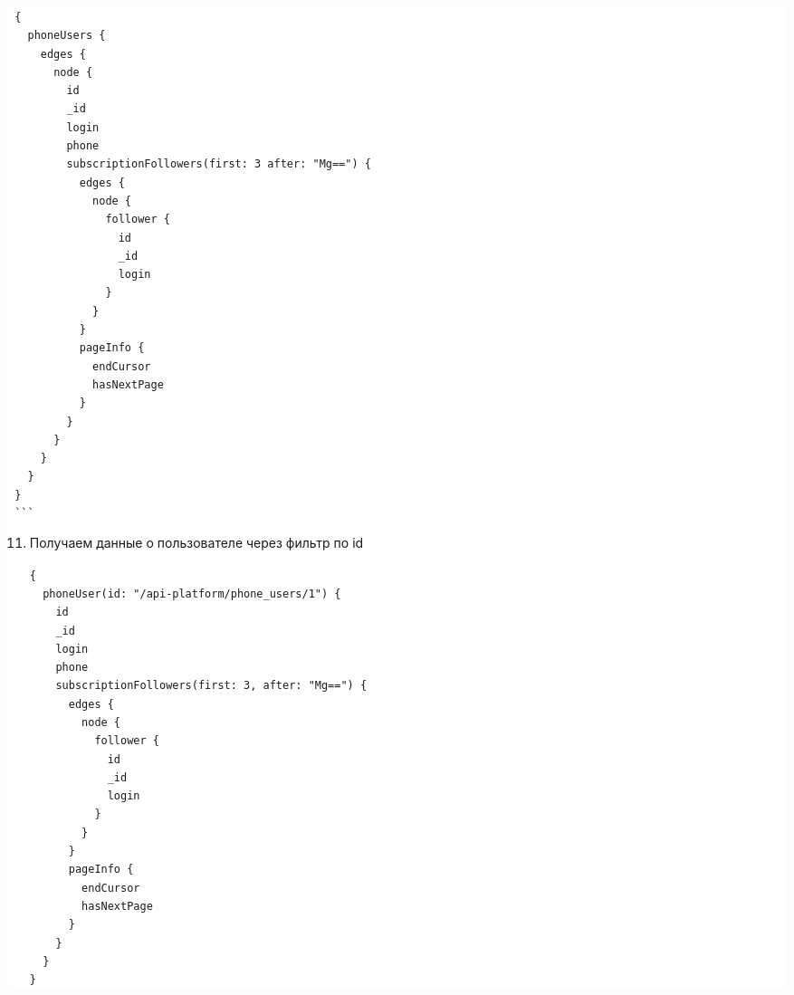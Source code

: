      {
       phoneUsers {
         edges {
           node {
             id
             _id
             login
             phone
             subscriptionFollowers(first: 3 after: "Mg==") {
               edges {
                 node {
                   follower {
                     id
                     _id
                     login
                   }
                 }
               }
               pageInfo {
                 endCursor
                 hasNextPage
               }
             }
           }
         }
       }
     }
     ```
11. Получаем данные о пользователе через фильтр по id
     ```
     {
       phoneUser(id: "/api-platform/phone_users/1") {
         id
         _id
         login
         phone
         subscriptionFollowers(first: 3, after: "Mg==") {
           edges {
             node {
               follower {
                 id
                 _id
                 login
               }
             }
           }
           pageInfo {
             endCursor
             hasNextPage
           }
         }
       }
     }
     ```
